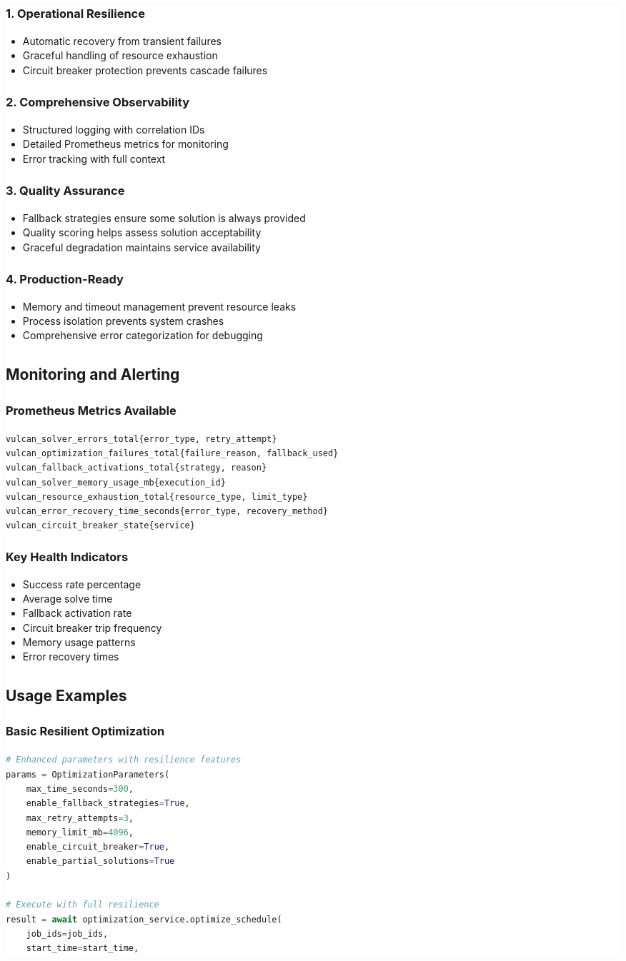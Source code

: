 ### 1. **Operational Resilience**
- Automatic recovery from transient failures
- Graceful handling of resource exhaustion
- Circuit breaker protection prevents cascade failures

### 2. **Comprehensive Observability**
- Structured logging with correlation IDs
- Detailed Prometheus metrics for monitoring
- Error tracking with full context

### 3. **Quality Assurance**
- Fallback strategies ensure some solution is always provided
- Quality scoring helps assess solution acceptability
- Graceful degradation maintains service availability

### 4. **Production-Ready**
- Memory and timeout management prevent resource leaks
- Process isolation prevents system crashes
- Comprehensive error categorization for debugging

## Monitoring and Alerting

### Prometheus Metrics Available

```
vulcan_solver_errors_total{error_type, retry_attempt}
vulcan_optimization_failures_total{failure_reason, fallback_used}
vulcan_fallback_activations_total{strategy, reason}
vulcan_solver_memory_usage_mb{execution_id}
vulcan_resource_exhaustion_total{resource_type, limit_type}
vulcan_error_recovery_time_seconds{error_type, recovery_method}
vulcan_circuit_breaker_state{service}
```

### Key Health Indicators

- Success rate percentage
- Average solve time
- Fallback activation rate
- Circuit breaker trip frequency
- Memory usage patterns
- Error recovery times

## Usage Examples

### Basic Resilient Optimization

```python
# Enhanced parameters with resilience features
params = OptimizationParameters(
    max_time_seconds=300,
    enable_fallback_strategies=True,
    max_retry_attempts=3,
    memory_limit_mb=4096,
    enable_circuit_breaker=True,
    enable_partial_solutions=True
)

# Execute with full resilience
result = await optimization_service.optimize_schedule(
    job_ids=job_ids,
    start_time=start_time,
```